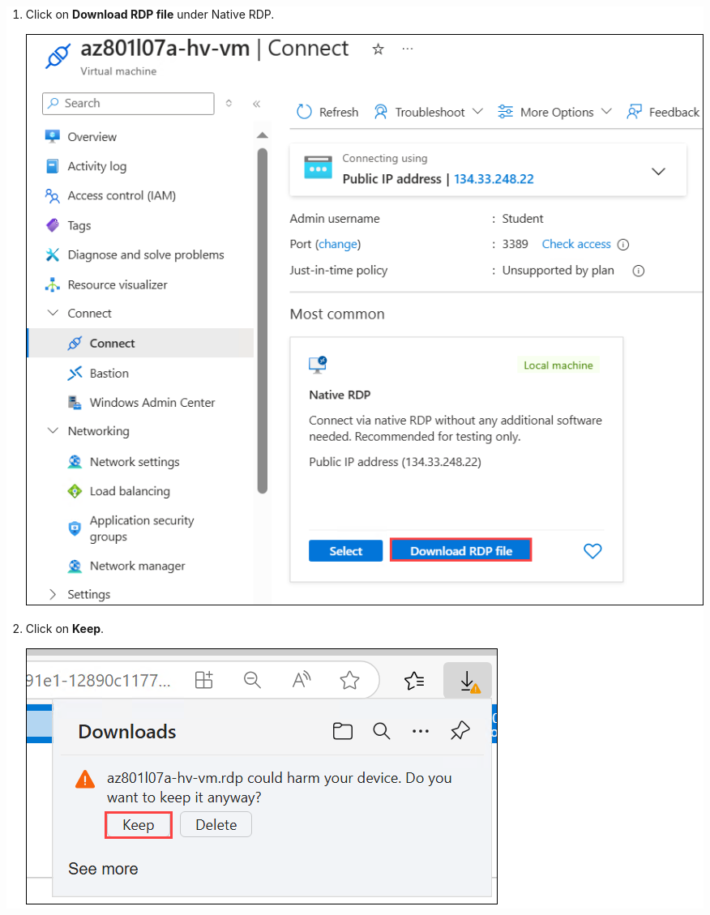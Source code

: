 1. Click on **Download RDP file** under Native RDP. 

    ![](../Media/azm7-13.png)

1. Click on **Keep**.

    ![](../Media/azm7-14.png)
